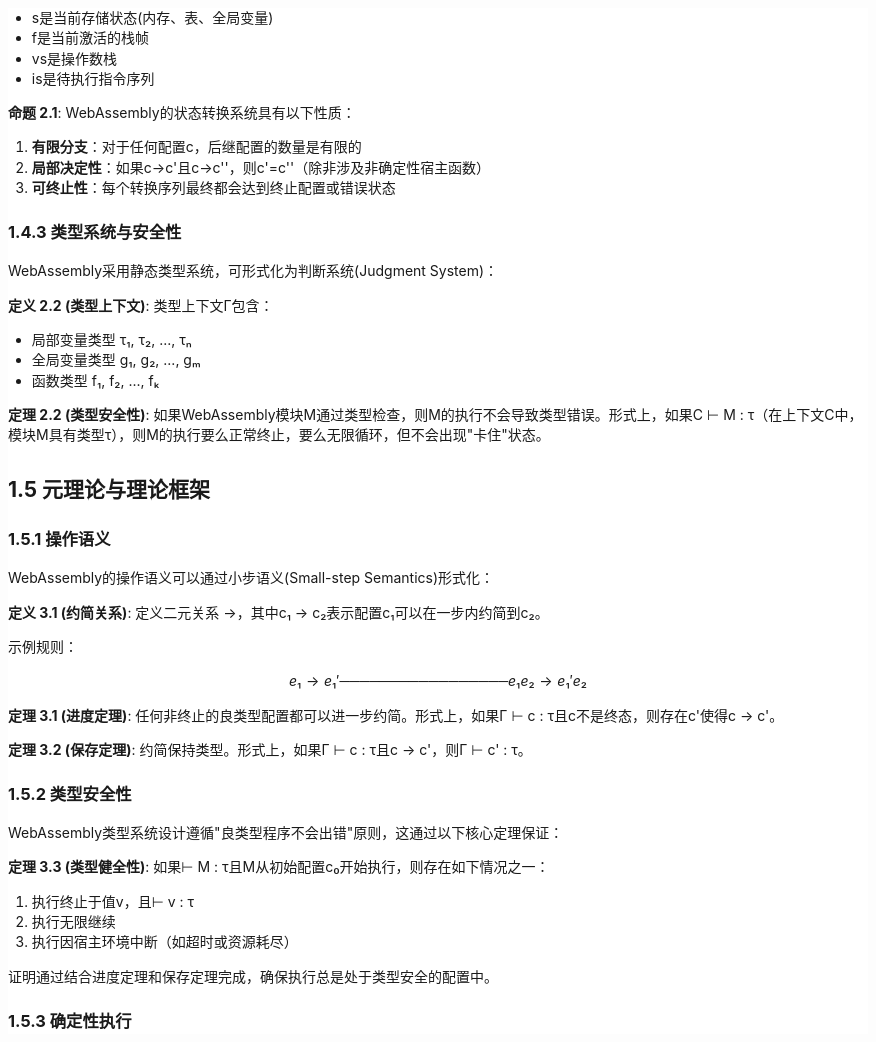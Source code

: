 - s是当前存储状态(内存、表、全局变量)
- f是当前激活的栈帧
- vs是操作数栈
- is是待执行指令序列

**命题 2.1**: WebAssembly的状态转换系统具有以下性质：

1. **有限分支**：对于任何配置c，后继配置的数量是有限的
2. **局部决定性**：如果c→c'且c→c''，则c'=c''（除非涉及非确定性宿主函数）
3. **可终止性**：每个转换序列最终都会达到终止配置或错误状态

### 1.4.3 类型系统与安全性

WebAssembly采用静态类型系统，可形式化为判断系统(Judgment System)：

**定义 2.2 (类型上下文)**: 类型上下文Γ包含：

- 局部变量类型 τ₁, τ₂, ..., τₙ
- 全局变量类型 g₁, g₂, ..., gₘ
- 函数类型 f₁, f₂, ..., fₖ

**定理 2.2 (类型安全性)**: 如果WebAssembly模块M通过类型检查，则M的执行不会导致类型错误。形式上，如果C ⊢ M : τ（在上下文C中，模块M具有类型τ），则M的执行要么正常终止，要么无限循环，但不会出现"卡住"状态。

## 1.5 元理论与理论框架

### 1.5.1 操作语义

WebAssembly的操作语义可以通过小步语义(Small-step Semantics)形式化：

**定义 3.1 (约简关系)**: 定义二元关系 →，其中c₁ → c₂表示配置c₁可以在一步内约简到c₂。

示例规则：

```math
e₁ → e₁'
─────────────────
e₁ e₂ → e₁' e₂
```

**定理 3.1 (进度定理)**: 任何非终止的良类型配置都可以进一步约简。形式上，如果Γ ⊢ c : τ且c不是终态，则存在c'使得c → c'。

**定理 3.2 (保存定理)**: 约简保持类型。形式上，如果Γ ⊢ c : τ且c → c'，则Γ ⊢ c' : τ。

### 1.5.2 类型安全性

WebAssembly类型系统设计遵循"良类型程序不会出错"原则，这通过以下核心定理保证：

**定理 3.3 (类型健全性)**: 如果⊢ M : τ且M从初始配置c₀开始执行，则存在如下情况之一：

1. 执行终止于值v，且⊢ v : τ
2. 执行无限继续
3. 执行因宿主环境中断（如超时或资源耗尽）

证明通过结合进度定理和保存定理完成，确保执行总是处于类型安全的配置中。

### 1.5.3 确定性执行
